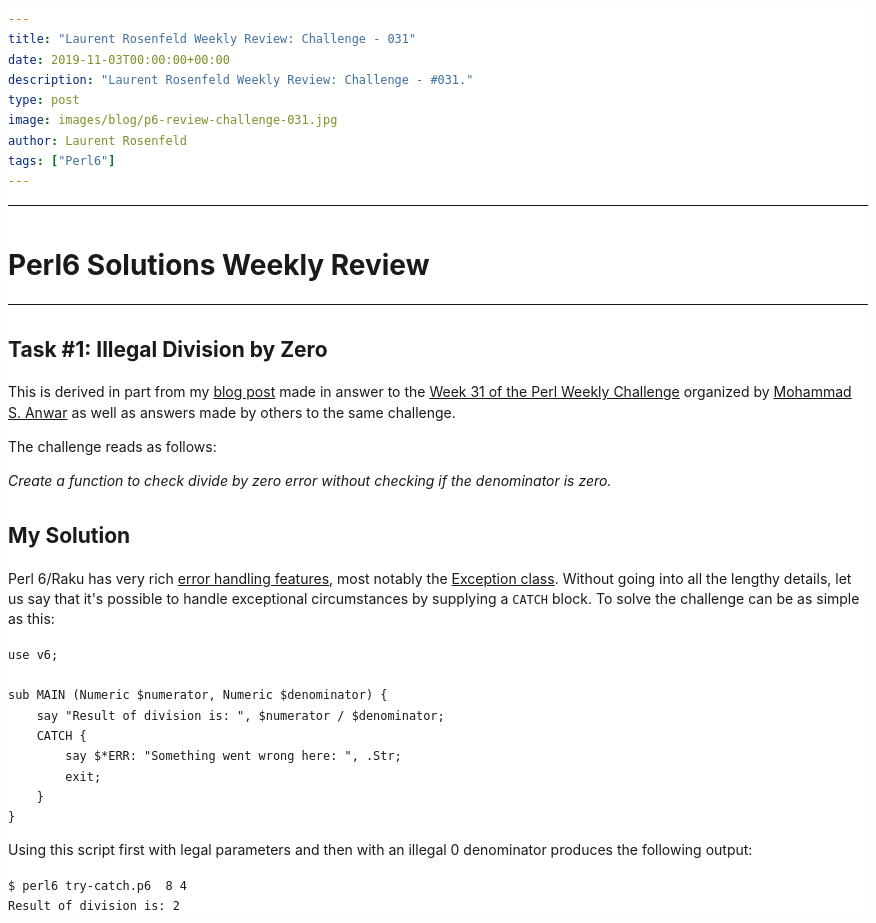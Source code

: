 ```yaml
---
title: "Laurent Rosenfeld Weekly Review: Challenge - 031"
date: 2019-11-03T00:00:00+00:00
description: "Laurent Rosenfeld Weekly Review: Challenge - #031."
type: post
image: images/blog/p6-review-challenge-031.jpg
author: Laurent Rosenfeld
tags: ["Perl6"]
---
```

***
# Perl6 Solutions Weekly Review
***

## Task #1: Illegal Division by Zero


This is derived in part from my [blog post](http://blogs.perl.org/users/laurent_r/2019/10/perl-weekly-challenge-31-illegal-division-by-zero-and-dynamic-variables.html) made in answer to the [Week 31 of the Perl Weekly Challenge](https://perlweeklychallenge.org/blog/perl-weekly-challenge-031/) organized by  <a href="http://blogs.perl.org/users/mohammad_s_anwar/">Mohammad S. Anwar</a> as well as answers made by others to the same challenge.

The challenge reads as follows:

*Create a function to check divide by zero error without checking if the denominator is zero.*

## My Solution

Perl 6/Raku has very rich [error handling features](https://docs.perl6.org/language/exceptions), most notably the [Exception class](https://docs.perl6.org/type/Exception). Without going into all the lengthy details, let us say that it's possible to handle exceptional circumstances by supplying a `CATCH` block. To solve the challenge can be as simple as this:

``` Perl6
use v6;

sub MAIN (Numeric $numerator, Numeric $denominator) {
    say "Result of division is: ", $numerator / $denominator;
    CATCH {
        say $*ERR: "Something went wrong here: ", .Str;
        exit;
    }
}
```

Using this script first with legal parameters and then with an illegal 0 denominator produces the following output:

    $ perl6 try-catch.p6  8 4
    Result of division is: 2

